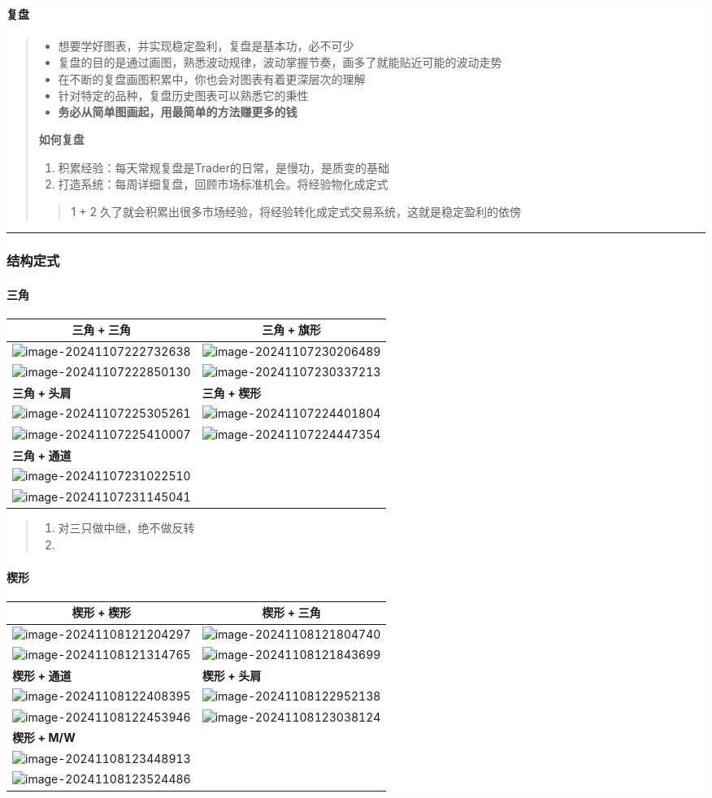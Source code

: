 #### 复盘

> * 想要学好图表，并实现稳定盈利，复盘是基本功，必不可少
> * 复盘的目的是通过画图，熟悉波动规律，波动掌握节奏，画多了就能贴近可能的波动走势
> * 在不断的复盘画图积累中，你也会对图表有着更深层次的理解
> * 针对特定的品种，复盘历史图表可以熟悉它的秉性
> * **务必从简单图画起，用最简单的方法赚更多的钱**
>
> **如何复盘**
>
> 1. 积累经验：每天常规复盘是Trader的日常，是慢功，是质变的基础
> 2. 打造系统：每周详细复盘，回顾市场标准机会。将经验物化成定式
>
> > 1 + 2 久了就会积累出很多市场经验，将经验转化成定式交易系统，这就是稳定盈利的依傍

----

### 结构定式

#### 三角

| 三角 + 三角                                                  | 三角 + 旗形                                                  |
| ------------------------------------------------------------ | ------------------------------------------------------------ |
| ![image-20241107222732638](https://raw.githubusercontent.com/jiangsai0502/PicBedRepo/master/image-20241107222732638.png) | ![image-20241107230206489](https://raw.githubusercontent.com/jiangsai0502/PicBedRepo/master/image-20241107230206489.png) |
| ![image-20241107222850130](https://raw.githubusercontent.com/jiangsai0502/PicBedRepo/master/image-20241107222850130.png) | ![image-20241107230337213](https://raw.githubusercontent.com/jiangsai0502/PicBedRepo/master/image-20241107230337213.png) |
| **三角 + 头肩**                                              | **三角 + 楔形**                                              |
| ![image-20241107225305261](https://raw.githubusercontent.com/jiangsai0502/PicBedRepo/master/image-20241107225305261.png) | ![image-20241107224401804](https://raw.githubusercontent.com/jiangsai0502/PicBedRepo/master/image-20241107224401804.png) |
| ![image-20241107225410007](https://raw.githubusercontent.com/jiangsai0502/PicBedRepo/master/image-20241107225410007.png) | ![image-20241107224447354](https://raw.githubusercontent.com/jiangsai0502/PicBedRepo/master/image-20241107224447354.png) |
| **三角 + 通道**                                              |                                                              |
| ![image-20241107231022510](https://raw.githubusercontent.com/jiangsai0502/PicBedRepo/master/image-20241107231022510.png) |                                                              |
| ![image-20241107231145041](https://raw.githubusercontent.com/jiangsai0502/PicBedRepo/master/image-20241107231145041.png) |                                                              |

> 1. 对三只做中继，绝不做反转
> 2. 

#### 楔形

| 楔形 + 楔形                                                  | 楔形 + 三角                                                  |
| ------------------------------------------------------------ | ------------------------------------------------------------ |
| ![image-20241108121204297](https://raw.githubusercontent.com/jiangsai0502/PicBedRepo/master/image-20241108121204297.png) | ![image-20241108121804740](https://raw.githubusercontent.com/jiangsai0502/PicBedRepo/master/image-20241108121804740.png) |
| ![image-20241108121314765](https://raw.githubusercontent.com/jiangsai0502/PicBedRepo/master/image-20241108121314765.png) | ![image-20241108121843699](https://raw.githubusercontent.com/jiangsai0502/PicBedRepo/master/image-20241108121843699.png) |
| **楔形 + 通道**                                              | **楔形 + 头肩**                                              |
| ![image-20241108122408395](https://raw.githubusercontent.com/jiangsai0502/PicBedRepo/master/image-20241108122408395.png) | ![image-20241108122952138](https://raw.githubusercontent.com/jiangsai0502/PicBedRepo/master/image-20241108122952138.png) |
| ![image-20241108122453946](https://raw.githubusercontent.com/jiangsai0502/PicBedRepo/master/image-20241108122453946.png) | ![image-20241108123038124](https://raw.githubusercontent.com/jiangsai0502/PicBedRepo/master/image-20241108123038124.png) |
| **楔形 + M/W**                                               |                                                              |
| ![image-20241108123448913](https://raw.githubusercontent.com/jiangsai0502/PicBedRepo/master/image-20241108123448913.png) |                                                              |
| ![image-20241108123524486](https://raw.githubusercontent.com/jiangsai0502/PicBedRepo/master/image-20241108123524486.png) |                                                              |
